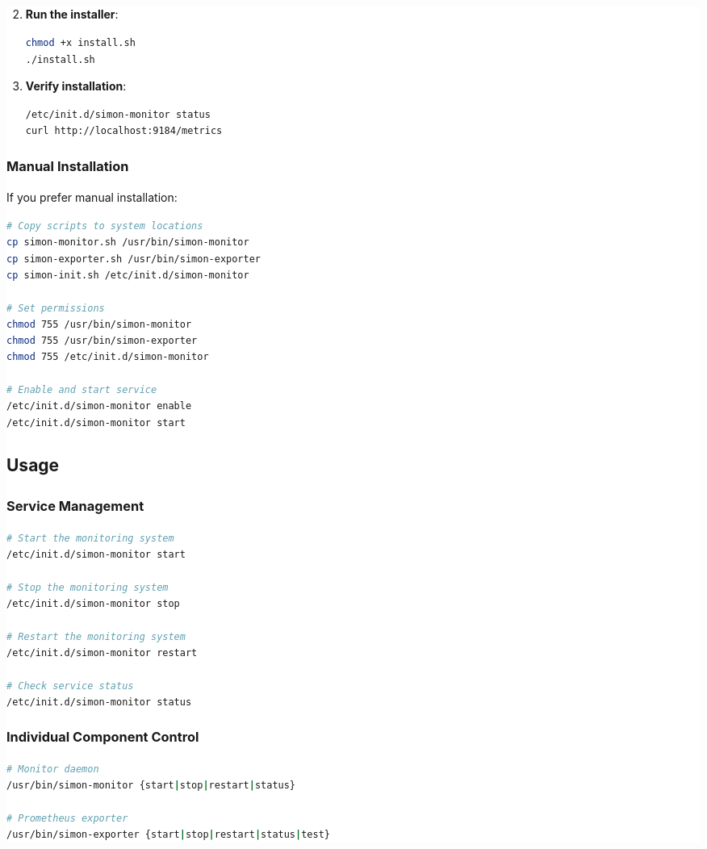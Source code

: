 2. **Run the installer**:

   ```bash
   chmod +x install.sh
   ./install.sh
   ```

3. **Verify installation**:
   ```bash
   /etc/init.d/simon-monitor status
   curl http://localhost:9184/metrics
   ```

### Manual Installation

If you prefer manual installation:

```bash
# Copy scripts to system locations
cp simon-monitor.sh /usr/bin/simon-monitor
cp simon-exporter.sh /usr/bin/simon-exporter
cp simon-init.sh /etc/init.d/simon-monitor

# Set permissions
chmod 755 /usr/bin/simon-monitor
chmod 755 /usr/bin/simon-exporter
chmod 755 /etc/init.d/simon-monitor

# Enable and start service
/etc/init.d/simon-monitor enable
/etc/init.d/simon-monitor start
```

## Usage

### Service Management

```bash
# Start the monitoring system
/etc/init.d/simon-monitor start

# Stop the monitoring system
/etc/init.d/simon-monitor stop

# Restart the monitoring system
/etc/init.d/simon-monitor restart

# Check service status
/etc/init.d/simon-monitor status
```

### Individual Component Control

```bash
# Monitor daemon
/usr/bin/simon-monitor {start|stop|restart|status}

# Prometheus exporter
/usr/bin/simon-exporter {start|stop|restart|status|test}
```
